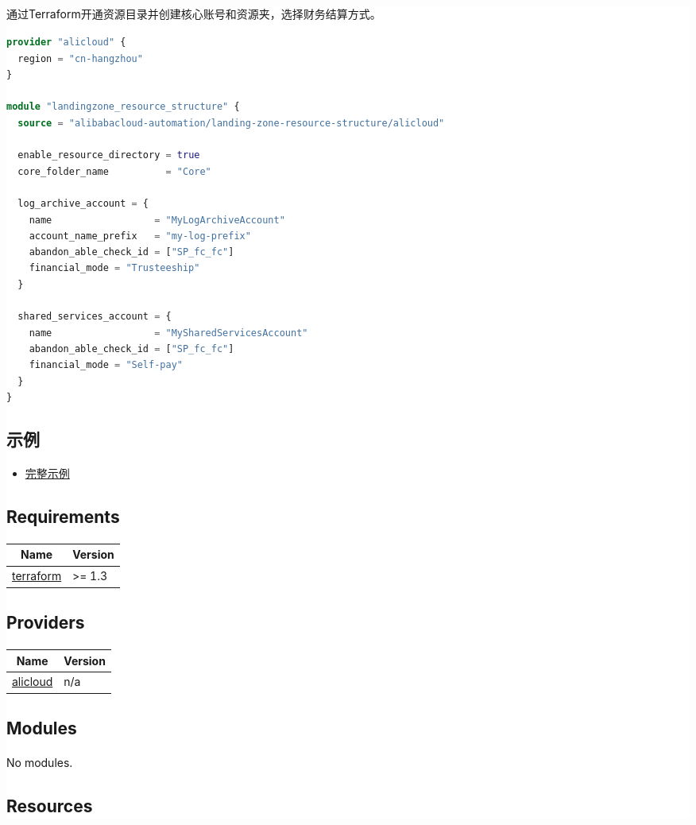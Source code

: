 通过Terraform开通资源目录并创建核心账号和资源夹，选择财务结算方式。

```terraform
provider "alicloud" {
  region = "cn-hangzhou"
}

module "landingzone_resource_structure" {
  source = "alibabacloud-automation/landing-zone-resource-structure/alicloud"

  enable_resource_directory = true
  core_folder_name          = "Core"

  log_archive_account = {
    name                  = "MyLogArchiveAccount"
    account_name_prefix   = "my-log-prefix"
    abandon_able_check_id = ["SP_fc_fc"]
    financial_mode = "Trusteeship"
  }

  shared_services_account = {
    name                  = "MySharedServicesAccount"
    abandon_able_check_id = ["SP_fc_fc"]
    financial_mode = "Self-pay"
  }
}
```

## 示例

* [完整示例](https://github.com/alibabacloud-automation/terraform-alicloud-landing-zone-resource-structure/tree/main/examples/complete)


## Requirements

| Name | Version |
|------|---------|
| <a name="requirement_terraform"></a> [terraform](#requirement\_terraform) | >= 1.3 |

## Providers

| Name | Version |
|------|---------|
| <a name="provider_alicloud"></a> [alicloud](#provider\_alicloud) | n/a |

## Modules

No modules.

## Resources
